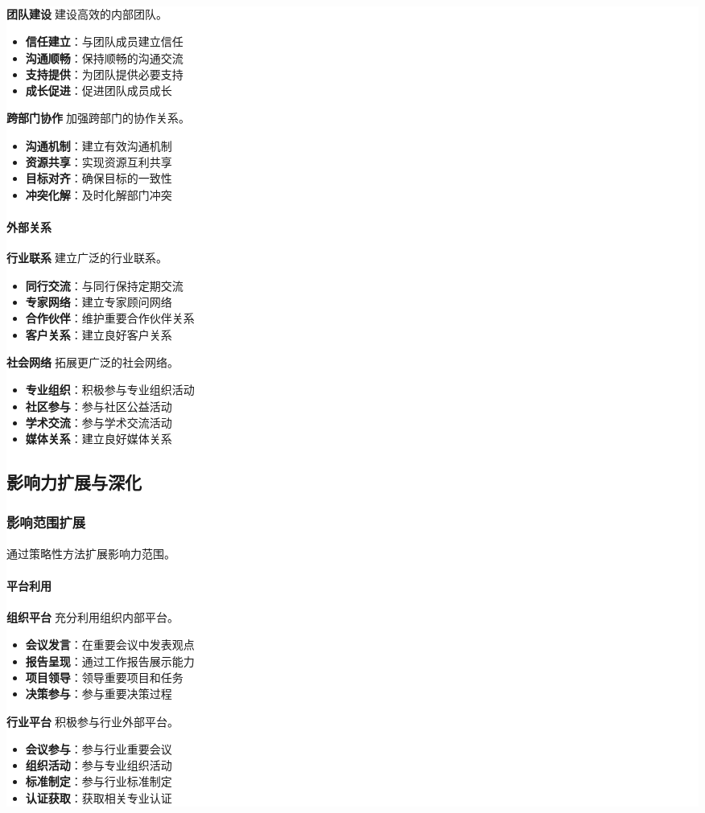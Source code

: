 **团队建设**
建设高效的内部团队。

- **信任建立**：与团队成员建立信任
- **沟通顺畅**：保持顺畅的沟通交流
- **支持提供**：为团队提供必要支持
- **成长促进**：促进团队成员成长

**跨部门协作**
加强跨部门的协作关系。

- **沟通机制**：建立有效沟通机制
- **资源共享**：实现资源互利共享
- **目标对齐**：确保目标的一致性
- **冲突化解**：及时化解部门冲突

#### 外部关系

**行业联系**
建立广泛的行业联系。

- **同行交流**：与同行保持定期交流
- **专家网络**：建立专家顾问网络
- **合作伙伴**：维护重要合作伙伴关系
- **客户关系**：建立良好客户关系

**社会网络**
拓展更广泛的社会网络。

- **专业组织**：积极参与专业组织活动
- **社区参与**：参与社区公益活动
- **学术交流**：参与学术交流活动
- **媒体关系**：建立良好媒体关系

## 影响力扩展与深化

### 影响范围扩展

通过策略性方法扩展影响力范围。

#### 平台利用

**组织平台**
充分利用组织内部平台。

- **会议发言**：在重要会议中发表观点
- **报告呈现**：通过工作报告展示能力
- **项目领导**：领导重要项目和任务
- **决策参与**：参与重要决策过程

**行业平台**
积极参与行业外部平台。

- **会议参与**：参与行业重要会议
- **组织活动**：参与专业组织活动
- **标准制定**：参与行业标准制定
- **认证获取**：获取相关专业认证
